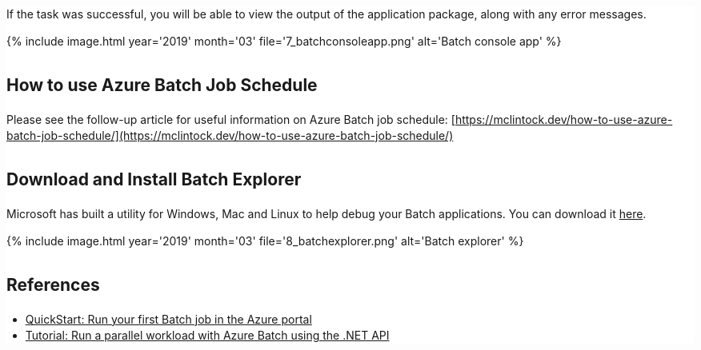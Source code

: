 If the task was successful, you will be able to view the output of the application package, along with any error messages.

{%
    include image.html
    year='2019'
    month='03'
    file='7_batchconsoleapp.png'
    alt='Batch console app'
%}

## How to use Azure Batch Job Schedule

Please see the follow-up article for useful information on Azure Batch job schedule: [https://mclintock.dev/how-to-use-azure-batch-job-schedule/](https://mclintock.dev/how-to-use-azure-batch-job-schedule/)

## Download and Install Batch Explorer

Microsoft has built a utility for Windows, Mac and Linux to help debug your Batch applications. You can download it [here](https://azure.github.io/BatchExplorer/).

{%
    include image.html
    year='2019'
    month='03'
    file='8_batchexplorer.png'
    alt='Batch explorer'
%}

## References

- [QuickStart: Run your first Batch job in the Azure portal](https://docs.microsoft.com/en-us/azure/batch/quick-create-portal)
- [Tutorial: Run a parallel workload with Azure Batch using the .NET API](https://docs.microsoft.com/en-us/azure/batch/tutorial-parallel-dotnet)